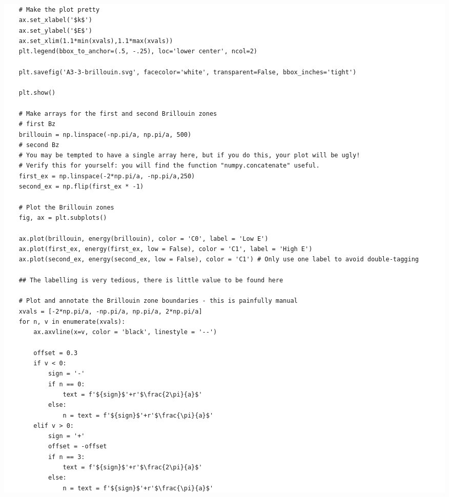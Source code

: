         # Make the plot pretty
        ax.set_xlabel('$k$')
        ax.set_ylabel('$E$')
        ax.set_xlim(1.1*min(xvals),1.1*max(xvals))
        plt.legend(bbox_to_anchor=(.5, -.25), loc='lower center', ncol=2)

        plt.savefig('A3-3-brillouin.svg', facecolor='white', transparent=False, bbox_inches='tight')

        plt.show()

        # Make arrays for the first and second Brillouin zones
        # first Bz
        brillouin = np.linspace(-np.pi/a, np.pi/a, 500)
        # second Bz
        # You may be tempted to have a single array here, but if you do this, your plot will be ugly!
        # Verify this for yourself: you will find the function "numpy.concatenate" useful.
        first_ex = np.linspace(-2*np.pi/a, -np.pi/a,250)
        second_ex = np.flip(first_ex * -1)

        # Plot the Brillouin zones
        fig, ax = plt.subplots()

        ax.plot(brillouin, energy(brillouin), color = 'C0', label = 'Low E')
        ax.plot(first_ex, energy(first_ex, low = False), color = 'C1', label = 'High E')
        ax.plot(second_ex, energy(second_ex, low = False), color = 'C1') # Only use one label to avoid double-tagging

        ## The labelling is very tedious, there is little value to be found here

        # Plot and annotate the Brillouin zone boundaries - this is painfully manual
        xvals = [-2*np.pi/a, -np.pi/a, np.pi/a, 2*np.pi/a]
        for n, v in enumerate(xvals):
            ax.axvline(x=v, color = 'black', linestyle = '--')

            offset = 0.3
            if v < 0:
                sign = '-'
                if n == 0:
                    text = f'${sign}$'+r'$\frac{2\pi}{a}$'
                else:
                    n = text = f'${sign}$'+r'$\frac{\pi}{a}$'
            elif v > 0:
                sign = '+'
                offset = -offset
                if n == 3:
                    text = f'${sign}$'+r'$\frac{2\pi}{a}$'
                else:
                    n = text = f'${sign}$'+r'$\frac{\pi}{a}$'

